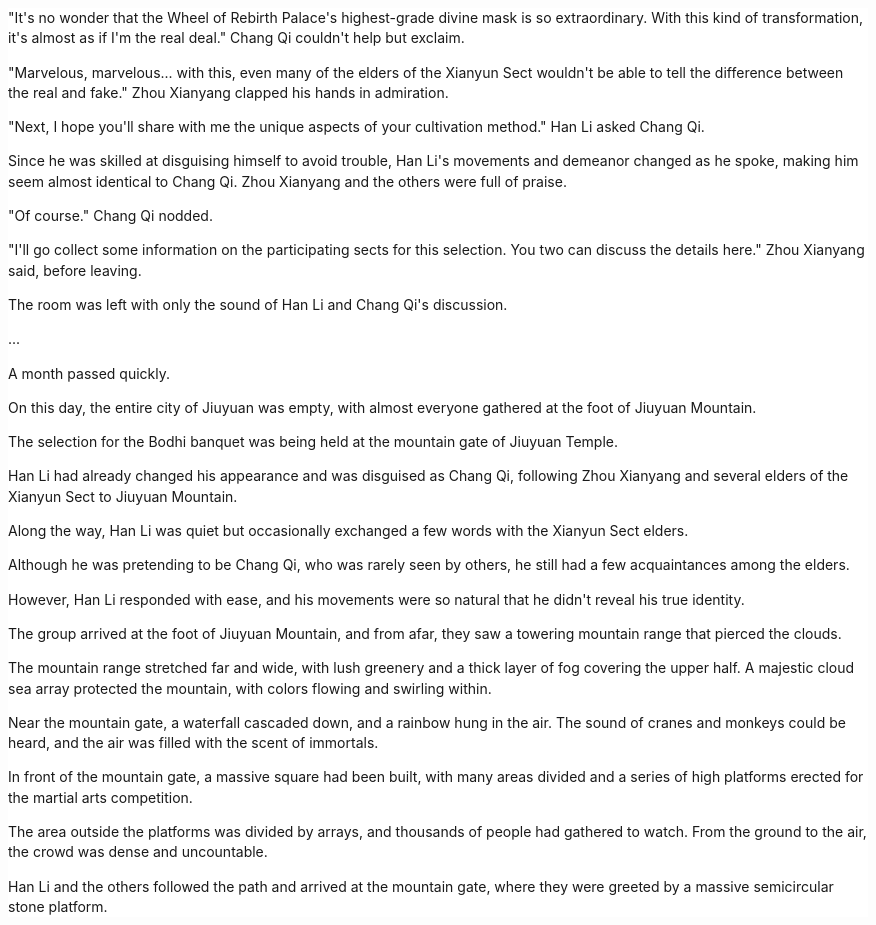 "It's no wonder that the Wheel of Rebirth Palace's highest-grade divine mask is so extraordinary. With this kind of transformation, it's almost as if I'm the real deal." Chang Qi couldn't help but exclaim.

"Marvelous, marvelous... with this, even many of the elders of the Xianyun Sect wouldn't be able to tell the difference between the real and fake." Zhou Xianyang clapped his hands in admiration.

"Next, I hope you'll share with me the unique aspects of your cultivation method." Han Li asked Chang Qi.

Since he was skilled at disguising himself to avoid trouble, Han Li's movements and demeanor changed as he spoke, making him seem almost identical to Chang Qi. Zhou Xianyang and the others were full of praise.

"Of course." Chang Qi nodded.

"I'll go collect some information on the participating sects for this selection. You two can discuss the details here." Zhou Xianyang said, before leaving.

The room was left with only the sound of Han Li and Chang Qi's discussion.

...

A month passed quickly.

On this day, the entire city of Jiuyuan was empty, with almost everyone gathered at the foot of Jiuyuan Mountain.

The selection for the Bodhi banquet was being held at the mountain gate of Jiuyuan Temple.

Han Li had already changed his appearance and was disguised as Chang Qi, following Zhou Xianyang and several elders of the Xianyun Sect to Jiuyuan Mountain.

Along the way, Han Li was quiet but occasionally exchanged a few words with the Xianyun Sect elders.

Although he was pretending to be Chang Qi, who was rarely seen by others, he still had a few acquaintances among the elders.

However, Han Li responded with ease, and his movements were so natural that he didn't reveal his true identity.

The group arrived at the foot of Jiuyuan Mountain, and from afar, they saw a towering mountain range that pierced the clouds.

The mountain range stretched far and wide, with lush greenery and a thick layer of fog covering the upper half. A majestic cloud sea array protected the mountain, with colors flowing and swirling within.

Near the mountain gate, a waterfall cascaded down, and a rainbow hung in the air. The sound of cranes and monkeys could be heard, and the air was filled with the scent of immortals.

In front of the mountain gate, a massive square had been built, with many areas divided and a series of high platforms erected for the martial arts competition.

The area outside the platforms was divided by arrays, and thousands of people had gathered to watch. From the ground to the air, the crowd was dense and uncountable.

Han Li and the others followed the path and arrived at the mountain gate, where they were greeted by a massive semicircular stone platform.
